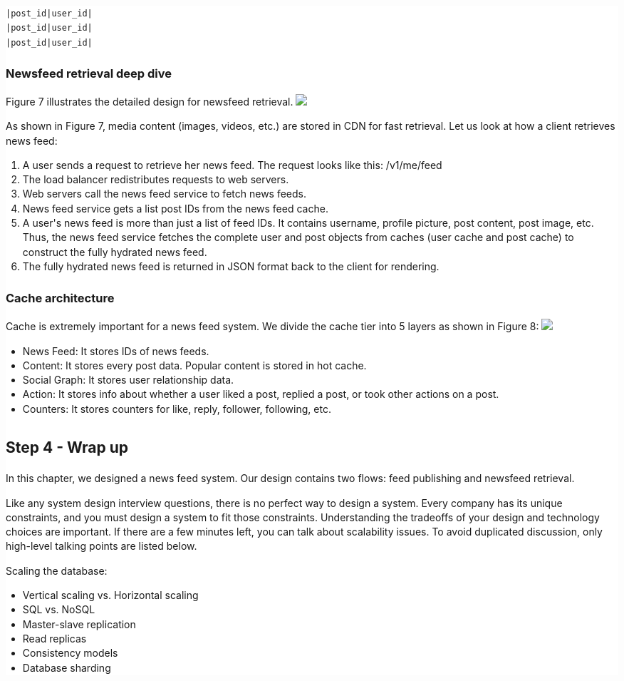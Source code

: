     |post_id|user_id|
    |post_id|user_id|
    |post_id|user_id|

### Newsfeed retrieval deep dive
Figure 7 illustrates the detailed design for newsfeed retrieval.
![](https://raw.githubusercontent.com/necusjz/p/master/SystemDesign/bytebytego/12/05.webp)

As shown in Figure 7, media content (images, videos, etc.) are stored in CDN for fast retrieval. Let us look at how a client retrieves news feed:
1. A user sends a request to retrieve her news feed. The request looks like this: /v1/me/feed
2. The load balancer redistributes requests to web servers.
3. Web servers call the news feed service to fetch news feeds.
4. News feed service gets a list post IDs from the news feed cache.
5. A user's news feed is more than just a list of feed IDs. It contains username, profile picture, post content, post image, etc. Thus, the news feed service fetches the complete user and post objects from caches (user cache and post cache) to construct the fully hydrated news feed.
6. The fully hydrated news feed is returned in JSON format back to the client for rendering.

### Cache architecture
Cache is extremely important for a news feed system. We divide the cache tier into 5 layers as shown in Figure 8:
![](https://raw.githubusercontent.com/necusjz/p/master/SystemDesign/bytebytego/12/06.svg)
- News Feed: It stores IDs of news feeds.
- Content: It stores every post data. Popular content is stored in hot cache.
- Social Graph: It stores user relationship data.
- Action: It stores info about whether a user liked a post, replied a post, or took other actions on a post.
- Counters: It stores counters for like, reply, follower, following, etc.

## Step 4 - Wrap up
In this chapter, we designed a news feed system. Our design contains two flows: feed publishing and newsfeed retrieval.

Like any system design interview questions, there is no perfect way to design a system. Every company has its unique constraints, and you must design a system to fit those constraints. Understanding the tradeoffs of your design and technology choices are important. If there are a few minutes left, you can talk about scalability issues. To avoid duplicated discussion, only high-level talking points are listed below.

Scaling the database:
- Vertical scaling vs. Horizontal scaling
- SQL vs. NoSQL
- Master-slave replication
- Read replicas
- Consistency models
- Database sharding
